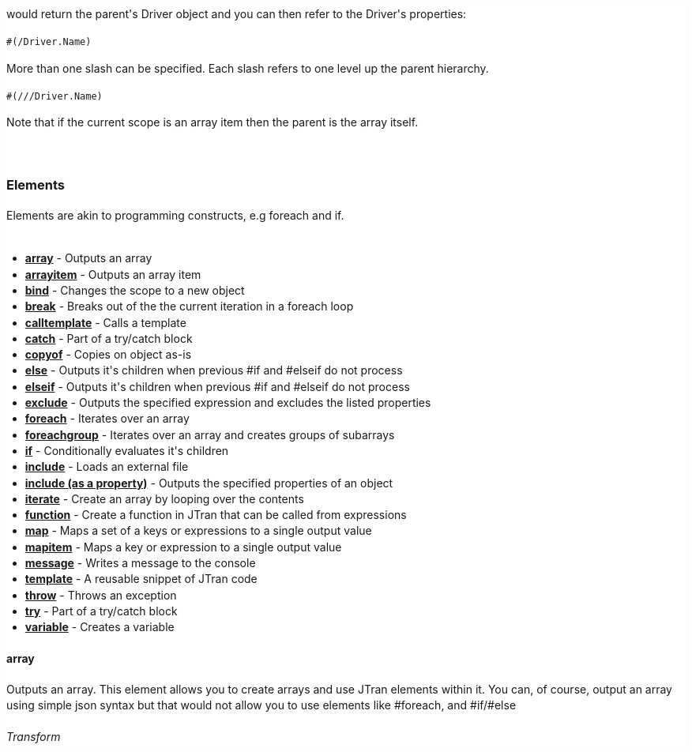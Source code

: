would return the parent's Driver object and you can then refer to the Driver's properties:

    #(/Driver.Name)

More than one slash can be specified. Each slash refers to one level up the parent hierarchy.

    #(///Driver.Name)

Note that if the current scope is an array item then the parent is the array itself.

<br>

### <a id="Elements">Elements</a>

Elements are akin to programming constructs, e.g foreach and if. <br><br>

- <strong>[array](#array)</strong> - Outputs an array 
- <strong>[arrayitem](#arrayitem)</strong> - Outputs an array item
- <strong>[bind](#bind)</strong> - Changes the scope to a new object
- <strong>[break](#break)</strong> - Breaks out of the the current iteration in a foreach loop
- <strong>[calltemplate](#Templates)</strong> - Calls a template
- <strong>[catch](#trycatch)</strong> - Part of a try/catch block
- <strong>[copyof](#copyof)</strong> - Copies on object as-is
- <strong>[else](#else)</strong> - Outputs it's children when previous #if and #elseif do not process
- <strong>[elseif](#elseif)</strong> - Outputs it's children when previous #if and #elseif do not process
- <strong>[exclude](#exclude)</strong> - Outputs the specified expression and excludes the listed properties
- <strong>[foreach](#foreach)</strong> - Iterates over an array 
- <strong>[foreachgroup](#foreachgroup)</strong> - Iterates over an array and creates groups of subarrays
- <strong>[if](#if)</strong> - Conditionally evaluates it's children 
- <strong>[include](#include)</strong> - Loads an external file 
- <strong>[include (as a property)](#include (as a property))</strong> - Outputs the specified properties of an object 
- <strong>[iterate](#iterate)</strong> - Create an array by looping over the contents
- <strong>[function](#function)</strong> - Create a function in JTran that can be called from expressions
- <strong>[map](#map)</strong> - Maps a set of a keys or expressions to a single output value 
- <strong>[mapitem](#map)</strong> - Maps a key or expression to a single output value 
- <strong>[message](#message)</strong> - Writes a message to the console 
- <strong>[template](#Templates)</strong> - A reusable snippet of JTran code
- <strong>[throw](#throw)</strong> - Throws an exception
- <strong>[try](#trycatch)</strong> - Part of a try/catch block
- <strong>[variable](#variable)</strong> - Creates a variable 

#### array

Outputs an array. This element allows you to create arrays and use JTran elements within it. You can, of course, output an array using simple json syntax but that would not allow you to use elements like #foreach, and #if/#else

###### Transform
